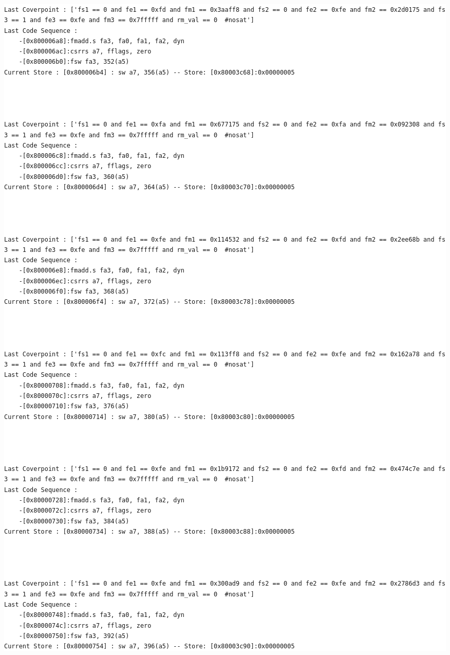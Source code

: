 ```
Last Coverpoint : ['fs1 == 0 and fe1 == 0xfd and fm1 == 0x3aaff8 and fs2 == 0 and fe2 == 0xfe and fm2 == 0x2d0175 and fs3 == 1 and fe3 == 0xfe and fm3 == 0x7fffff and rm_val == 0  #nosat']
Last Code Sequence : 
	-[0x800006a8]:fmadd.s fa3, fa0, fa1, fa2, dyn
	-[0x800006ac]:csrrs a7, fflags, zero
	-[0x800006b0]:fsw fa3, 352(a5)
Current Store : [0x800006b4] : sw a7, 356(a5) -- Store: [0x80003c68]:0x00000005




Last Coverpoint : ['fs1 == 0 and fe1 == 0xfa and fm1 == 0x677175 and fs2 == 0 and fe2 == 0xfa and fm2 == 0x092308 and fs3 == 1 and fe3 == 0xfe and fm3 == 0x7fffff and rm_val == 0  #nosat']
Last Code Sequence : 
	-[0x800006c8]:fmadd.s fa3, fa0, fa1, fa2, dyn
	-[0x800006cc]:csrrs a7, fflags, zero
	-[0x800006d0]:fsw fa3, 360(a5)
Current Store : [0x800006d4] : sw a7, 364(a5) -- Store: [0x80003c70]:0x00000005




Last Coverpoint : ['fs1 == 0 and fe1 == 0xfe and fm1 == 0x114532 and fs2 == 0 and fe2 == 0xfd and fm2 == 0x2ee68b and fs3 == 1 and fe3 == 0xfe and fm3 == 0x7fffff and rm_val == 0  #nosat']
Last Code Sequence : 
	-[0x800006e8]:fmadd.s fa3, fa0, fa1, fa2, dyn
	-[0x800006ec]:csrrs a7, fflags, zero
	-[0x800006f0]:fsw fa3, 368(a5)
Current Store : [0x800006f4] : sw a7, 372(a5) -- Store: [0x80003c78]:0x00000005




Last Coverpoint : ['fs1 == 0 and fe1 == 0xfc and fm1 == 0x113ff8 and fs2 == 0 and fe2 == 0xfe and fm2 == 0x162a78 and fs3 == 1 and fe3 == 0xfe and fm3 == 0x7fffff and rm_val == 0  #nosat']
Last Code Sequence : 
	-[0x80000708]:fmadd.s fa3, fa0, fa1, fa2, dyn
	-[0x8000070c]:csrrs a7, fflags, zero
	-[0x80000710]:fsw fa3, 376(a5)
Current Store : [0x80000714] : sw a7, 380(a5) -- Store: [0x80003c80]:0x00000005




Last Coverpoint : ['fs1 == 0 and fe1 == 0xfe and fm1 == 0x1b9172 and fs2 == 0 and fe2 == 0xfd and fm2 == 0x474c7e and fs3 == 1 and fe3 == 0xfe and fm3 == 0x7fffff and rm_val == 0  #nosat']
Last Code Sequence : 
	-[0x80000728]:fmadd.s fa3, fa0, fa1, fa2, dyn
	-[0x8000072c]:csrrs a7, fflags, zero
	-[0x80000730]:fsw fa3, 384(a5)
Current Store : [0x80000734] : sw a7, 388(a5) -- Store: [0x80003c88]:0x00000005




Last Coverpoint : ['fs1 == 0 and fe1 == 0xfe and fm1 == 0x300ad9 and fs2 == 0 and fe2 == 0xfe and fm2 == 0x2786d3 and fs3 == 1 and fe3 == 0xfe and fm3 == 0x7fffff and rm_val == 0  #nosat']
Last Code Sequence : 
	-[0x80000748]:fmadd.s fa3, fa0, fa1, fa2, dyn
	-[0x8000074c]:csrrs a7, fflags, zero
	-[0x80000750]:fsw fa3, 392(a5)
Current Store : [0x80000754] : sw a7, 396(a5) -- Store: [0x80003c90]:0x00000005

```